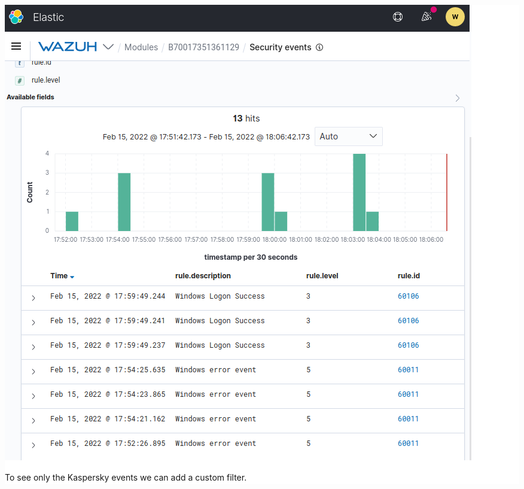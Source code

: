 !["Security events"](images/image06.png "Security events")

To see only the Kaspersky events we can add a custom filter.
